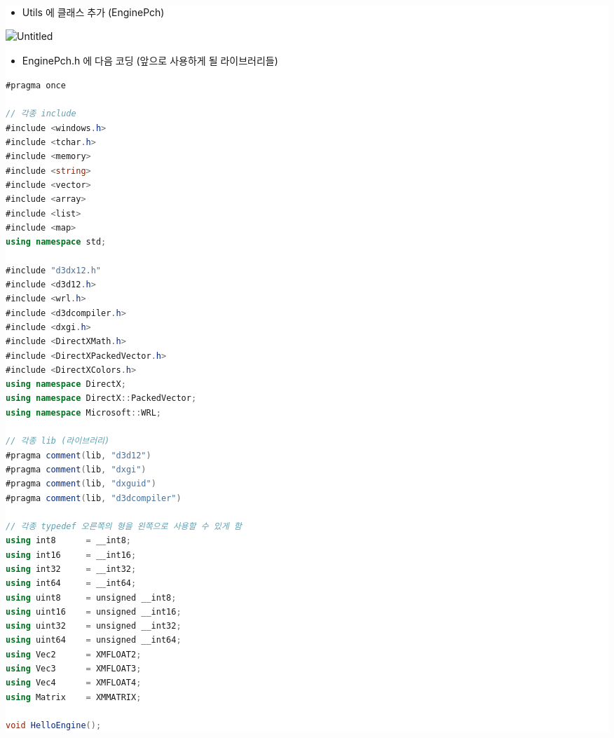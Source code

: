 

 - Utils 에 클래스 추가 (EnginePch)

![Untitled](https://user-images.githubusercontent.com/68460391/163723536-a81c4d2e-433a-4719-b4a4-3dfdc8c225f0.png)



 - EnginePch.h 에 다음 코딩 (앞으로 사용하게 될 라이브러리들)

```csharp
#pragma once

// 각종 include
#include <windows.h>
#include <tchar.h>
#include <memory>
#include <string>
#include <vector>
#include <array>
#include <list>
#include <map>
using namespace std;

#include "d3dx12.h"
#include <d3d12.h>
#include <wrl.h>
#include <d3dcompiler.h>
#include <dxgi.h>
#include <DirectXMath.h>
#include <DirectXPackedVector.h>
#include <DirectXColors.h>
using namespace DirectX;
using namespace DirectX::PackedVector;
using namespace Microsoft::WRL;

// 각종 lib (라이브러리)
#pragma comment(lib, "d3d12")
#pragma comment(lib, "dxgi")
#pragma comment(lib, "dxguid")
#pragma comment(lib, "d3dcompiler")

// 각종 typedef 오른쪽의 형을 왼쪽으로 사용할 수 있게 함
using int8		= __int8;
using int16		= __int16;
using int32		= __int32;
using int64		= __int64;
using uint8		= unsigned __int8;
using uint16	= unsigned __int16;
using uint32	= unsigned __int32;
using uint64	= unsigned __int64;
using Vec2		= XMFLOAT2;
using Vec3		= XMFLOAT3;
using Vec4		= XMFLOAT4;
using Matrix	= XMMATRIX;

void HelloEngine();
```

